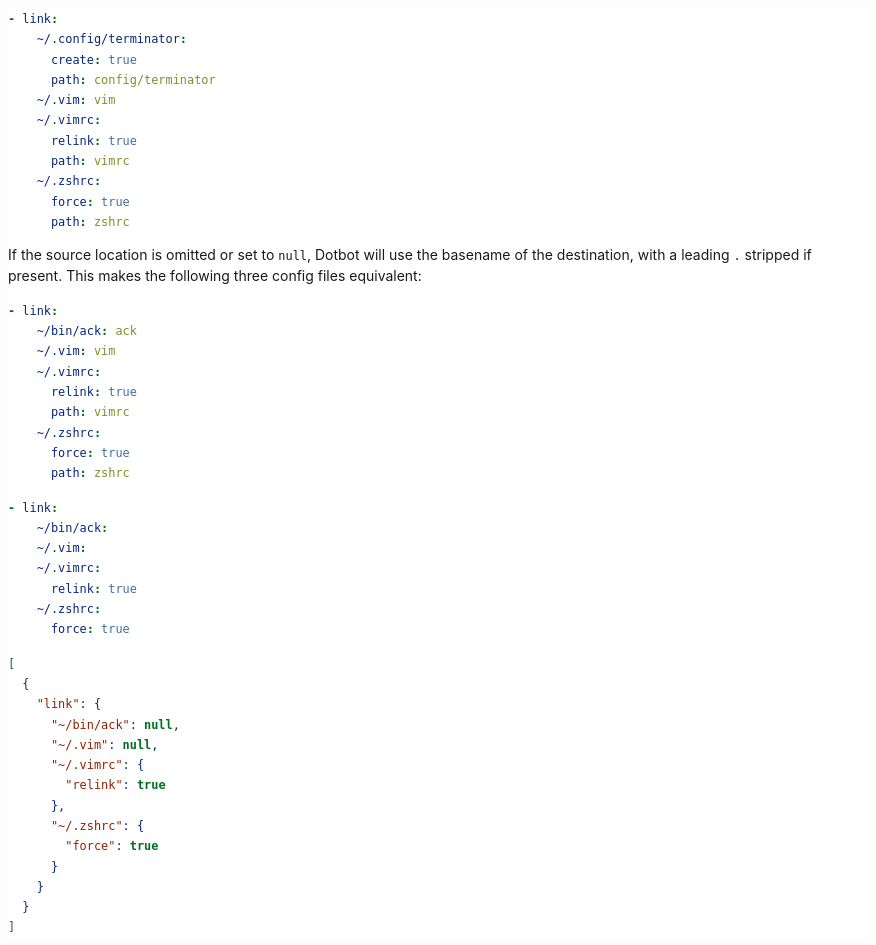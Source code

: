 ```yaml
- link:
    ~/.config/terminator:
      create: true
      path: config/terminator
    ~/.vim: vim
    ~/.vimrc:
      relink: true
      path: vimrc
    ~/.zshrc:
      force: true
      path: zshrc
```

If the source location is omitted or set to `null`, Dotbot will use the
basename of the destination, with a leading `.` stripped if present. This makes
the following three config files equivalent:

```yaml
- link:
    ~/bin/ack: ack
    ~/.vim: vim
    ~/.vimrc:
      relink: true
      path: vimrc
    ~/.zshrc:
      force: true
      path: zshrc
```

```yaml
- link:
    ~/bin/ack:
    ~/.vim:
    ~/.vimrc:
      relink: true
    ~/.zshrc:
      force: true
```

```json
[
  {
    "link": {
      "~/bin/ack": null,
      "~/.vim": null,
      "~/.vimrc": {
        "relink": true
      },
      "~/.zshrc": {
        "force": true
      }
    }
  }
]
```

